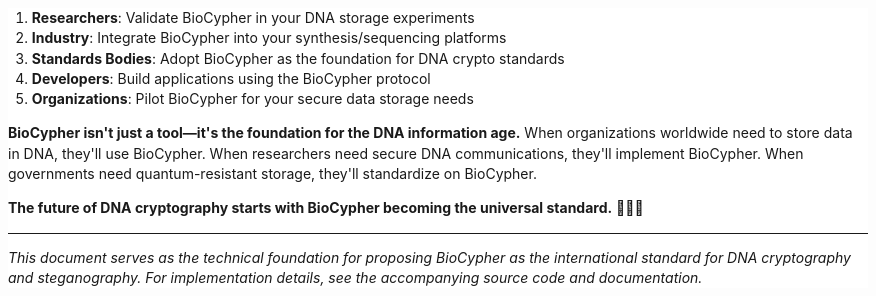 1. **Researchers**: Validate BioCypher in your DNA storage experiments
2. **Industry**: Integrate BioCypher into your synthesis/sequencing platforms
3. **Standards Bodies**: Adopt BioCypher as the foundation for DNA crypto standards
4. **Developers**: Build applications using the BioCypher protocol
5. **Organizations**: Pilot BioCypher for your secure data storage needs

**BioCypher isn't just a tool—it's the foundation for the DNA information age.** When organizations worldwide need to store data in DNA, they'll use BioCypher. When researchers need secure DNA communications, they'll implement BioCypher. When governments need quantum-resistant storage, they'll standardize on BioCypher.

**The future of DNA cryptography starts with BioCypher becoming the universal standard.** 🧬🔐✨

---

*This document serves as the technical foundation for proposing BioCypher as the international standard for DNA cryptography and steganography. For implementation details, see the accompanying source code and documentation.*